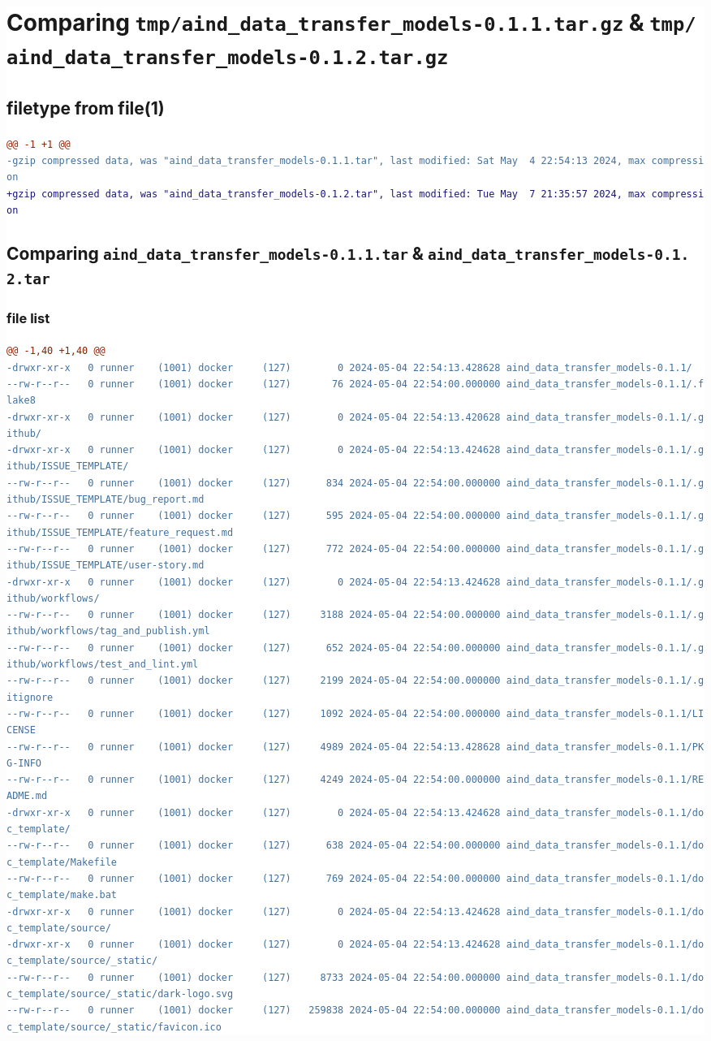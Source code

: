 # Comparing `tmp/aind_data_transfer_models-0.1.1.tar.gz` & `tmp/aind_data_transfer_models-0.1.2.tar.gz`

## filetype from file(1)

```diff
@@ -1 +1 @@
-gzip compressed data, was "aind_data_transfer_models-0.1.1.tar", last modified: Sat May  4 22:54:13 2024, max compression
+gzip compressed data, was "aind_data_transfer_models-0.1.2.tar", last modified: Tue May  7 21:35:57 2024, max compression
```

## Comparing `aind_data_transfer_models-0.1.1.tar` & `aind_data_transfer_models-0.1.2.tar`

### file list

```diff
@@ -1,40 +1,40 @@
-drwxr-xr-x   0 runner    (1001) docker     (127)        0 2024-05-04 22:54:13.428628 aind_data_transfer_models-0.1.1/
--rw-r--r--   0 runner    (1001) docker     (127)       76 2024-05-04 22:54:00.000000 aind_data_transfer_models-0.1.1/.flake8
-drwxr-xr-x   0 runner    (1001) docker     (127)        0 2024-05-04 22:54:13.420628 aind_data_transfer_models-0.1.1/.github/
-drwxr-xr-x   0 runner    (1001) docker     (127)        0 2024-05-04 22:54:13.424628 aind_data_transfer_models-0.1.1/.github/ISSUE_TEMPLATE/
--rw-r--r--   0 runner    (1001) docker     (127)      834 2024-05-04 22:54:00.000000 aind_data_transfer_models-0.1.1/.github/ISSUE_TEMPLATE/bug_report.md
--rw-r--r--   0 runner    (1001) docker     (127)      595 2024-05-04 22:54:00.000000 aind_data_transfer_models-0.1.1/.github/ISSUE_TEMPLATE/feature_request.md
--rw-r--r--   0 runner    (1001) docker     (127)      772 2024-05-04 22:54:00.000000 aind_data_transfer_models-0.1.1/.github/ISSUE_TEMPLATE/user-story.md
-drwxr-xr-x   0 runner    (1001) docker     (127)        0 2024-05-04 22:54:13.424628 aind_data_transfer_models-0.1.1/.github/workflows/
--rw-r--r--   0 runner    (1001) docker     (127)     3188 2024-05-04 22:54:00.000000 aind_data_transfer_models-0.1.1/.github/workflows/tag_and_publish.yml
--rw-r--r--   0 runner    (1001) docker     (127)      652 2024-05-04 22:54:00.000000 aind_data_transfer_models-0.1.1/.github/workflows/test_and_lint.yml
--rw-r--r--   0 runner    (1001) docker     (127)     2199 2024-05-04 22:54:00.000000 aind_data_transfer_models-0.1.1/.gitignore
--rw-r--r--   0 runner    (1001) docker     (127)     1092 2024-05-04 22:54:00.000000 aind_data_transfer_models-0.1.1/LICENSE
--rw-r--r--   0 runner    (1001) docker     (127)     4989 2024-05-04 22:54:13.428628 aind_data_transfer_models-0.1.1/PKG-INFO
--rw-r--r--   0 runner    (1001) docker     (127)     4249 2024-05-04 22:54:00.000000 aind_data_transfer_models-0.1.1/README.md
-drwxr-xr-x   0 runner    (1001) docker     (127)        0 2024-05-04 22:54:13.424628 aind_data_transfer_models-0.1.1/doc_template/
--rw-r--r--   0 runner    (1001) docker     (127)      638 2024-05-04 22:54:00.000000 aind_data_transfer_models-0.1.1/doc_template/Makefile
--rw-r--r--   0 runner    (1001) docker     (127)      769 2024-05-04 22:54:00.000000 aind_data_transfer_models-0.1.1/doc_template/make.bat
-drwxr-xr-x   0 runner    (1001) docker     (127)        0 2024-05-04 22:54:13.424628 aind_data_transfer_models-0.1.1/doc_template/source/
-drwxr-xr-x   0 runner    (1001) docker     (127)        0 2024-05-04 22:54:13.424628 aind_data_transfer_models-0.1.1/doc_template/source/_static/
--rw-r--r--   0 runner    (1001) docker     (127)     8733 2024-05-04 22:54:00.000000 aind_data_transfer_models-0.1.1/doc_template/source/_static/dark-logo.svg
--rw-r--r--   0 runner    (1001) docker     (127)   259838 2024-05-04 22:54:00.000000 aind_data_transfer_models-0.1.1/doc_template/source/_static/favicon.ico
```